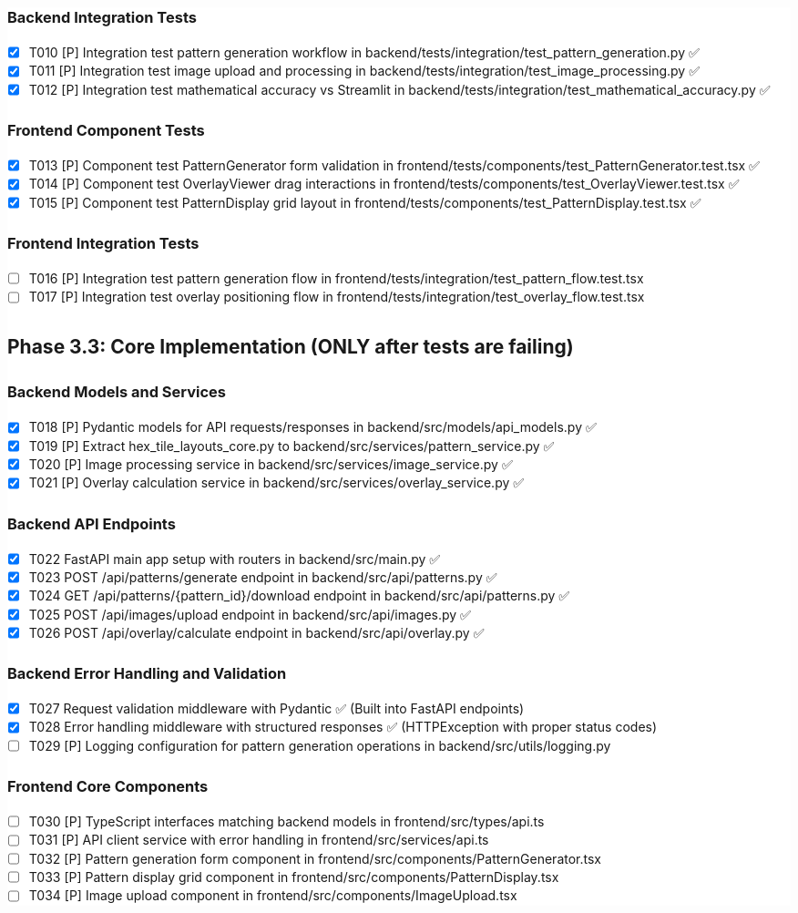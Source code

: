 ### Backend Integration Tests  
- [x] T010 [P] Integration test pattern generation workflow in backend/tests/integration/test_pattern_generation.py ✅
- [x] T011 [P] Integration test image upload and processing in backend/tests/integration/test_image_processing.py ✅
- [x] T012 [P] Integration test mathematical accuracy vs Streamlit in backend/tests/integration/test_mathematical_accuracy.py ✅

### Frontend Component Tests
- [x] T013 [P] Component test PatternGenerator form validation in frontend/tests/components/test_PatternGenerator.test.tsx ✅
- [x] T014 [P] Component test OverlayViewer drag interactions in frontend/tests/components/test_OverlayViewer.test.tsx ✅
- [x] T015 [P] Component test PatternDisplay grid layout in frontend/tests/components/test_PatternDisplay.test.tsx ✅

### Frontend Integration Tests
- [ ] T016 [P] Integration test pattern generation flow in frontend/tests/integration/test_pattern_flow.test.tsx
- [ ] T017 [P] Integration test overlay positioning flow in frontend/tests/integration/test_overlay_flow.test.tsx

## Phase 3.3: Core Implementation (ONLY after tests are failing)

### Backend Models and Services
- [x] T018 [P] Pydantic models for API requests/responses in backend/src/models/api_models.py ✅
- [x] T019 [P] Extract hex_tile_layouts_core.py to backend/src/services/pattern_service.py ✅
- [x] T020 [P] Image processing service in backend/src/services/image_service.py ✅
- [x] T021 [P] Overlay calculation service in backend/src/services/overlay_service.py ✅

### Backend API Endpoints
- [x] T022 FastAPI main app setup with routers in backend/src/main.py ✅
- [x] T023 POST /api/patterns/generate endpoint in backend/src/api/patterns.py ✅
- [x] T024 GET /api/patterns/{pattern_id}/download endpoint in backend/src/api/patterns.py ✅  
- [x] T025 POST /api/images/upload endpoint in backend/src/api/images.py ✅
- [x] T026 POST /api/overlay/calculate endpoint in backend/src/api/overlay.py ✅

### Backend Error Handling and Validation
- [x] T027 Request validation middleware with Pydantic ✅ (Built into FastAPI endpoints)
- [x] T028 Error handling middleware with structured responses ✅ (HTTPException with proper status codes)
- [ ] T029 [P] Logging configuration for pattern generation operations in backend/src/utils/logging.py

### Frontend Core Components
- [ ] T030 [P] TypeScript interfaces matching backend models in frontend/src/types/api.ts
- [ ] T031 [P] API client service with error handling in frontend/src/services/api.ts
- [ ] T032 [P] Pattern generation form component in frontend/src/components/PatternGenerator.tsx
- [ ] T033 [P] Pattern display grid component in frontend/src/components/PatternDisplay.tsx
- [ ] T034 [P] Image upload component in frontend/src/components/ImageUpload.tsx
